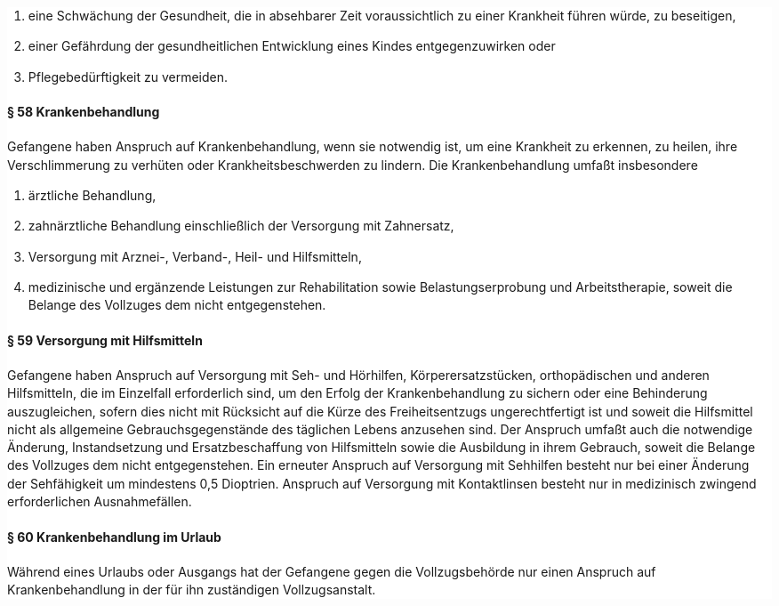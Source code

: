 1.  eine Schwächung der Gesundheit, die in absehbarer Zeit voraussichtlich
    zu einer Krankheit führen würde, zu beseitigen,


2.  einer Gefährdung der gesundheitlichen Entwicklung eines Kindes
    entgegenzuwirken oder


3.  Pflegebedürftigkeit zu vermeiden.





#### § 58 Krankenbehandlung

Gefangene haben Anspruch auf Krankenbehandlung, wenn sie notwendig
ist, um eine Krankheit zu erkennen, zu heilen, ihre Verschlimmerung zu
verhüten oder Krankheitsbeschwerden zu lindern. Die Krankenbehandlung
umfaßt insbesondere

1.  ärztliche Behandlung,


2.  zahnärztliche Behandlung einschließlich der Versorgung mit Zahnersatz,


3.  Versorgung mit Arznei-, Verband-, Heil- und Hilfsmitteln,


4.  medizinische und ergänzende Leistungen zur Rehabilitation sowie
    Belastungserprobung und Arbeitstherapie, soweit die Belange des
    Vollzuges dem nicht entgegenstehen.





#### § 59 Versorgung mit Hilfsmitteln

Gefangene haben Anspruch auf Versorgung mit Seh- und Hörhilfen,
Körperersatzstücken, orthopädischen und anderen Hilfsmitteln, die im
Einzelfall erforderlich sind, um den Erfolg der Krankenbehandlung zu
sichern oder eine Behinderung auszugleichen, sofern dies nicht mit
Rücksicht auf die Kürze des Freiheitsentzugs ungerechtfertigt ist und
soweit die Hilfsmittel nicht als allgemeine Gebrauchsgegenstände des
täglichen Lebens anzusehen sind. Der Anspruch umfaßt auch die
notwendige Änderung, Instandsetzung und Ersatzbeschaffung von
Hilfsmitteln sowie die Ausbildung in ihrem Gebrauch, soweit die
Belange des Vollzuges dem nicht entgegenstehen. Ein erneuter Anspruch
auf Versorgung mit Sehhilfen besteht nur bei einer Änderung der
Sehfähigkeit um mindestens 0,5 Dioptrien. Anspruch auf Versorgung mit
Kontaktlinsen besteht nur in medizinisch zwingend erforderlichen
Ausnahmefällen.


#### § 60 Krankenbehandlung im Urlaub

Während eines Urlaubs oder Ausgangs hat der Gefangene gegen die
Vollzugsbehörde nur einen Anspruch auf Krankenbehandlung in der für
ihn zuständigen Vollzugsanstalt.
